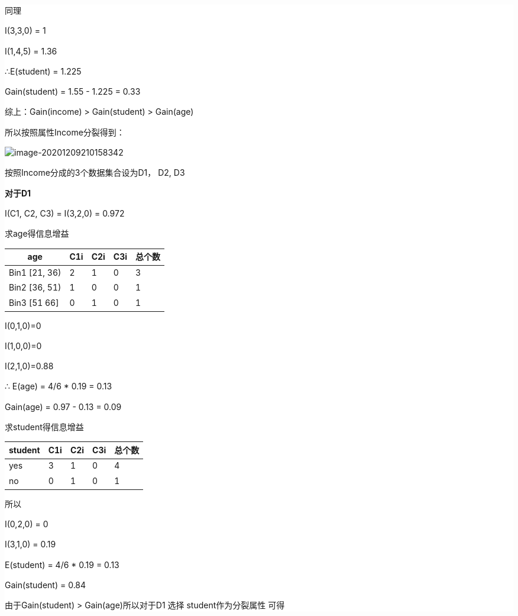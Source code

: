 同理

I(3,3,0) = 1

I(1,4,5) = 1.36

∴E(student) = 1.225

 Gain(student) = 1.55 - 1.225 = 0.33

综上：Gain(income) > Gain(student) > Gain(age)

所以按照属性Income分裂得到：

![image-20201209210158342](https://gitee.com/CTLQAQ/picgo/raw/master/image-20201209210158342.png)

按照Income分成的3个数据集合设为D1， D2, D3

**对于D1** 

I(C1, C2, C3) = I(3,2,0) = 0.972

求age得信息增益

| age           | C1i  | C2i  | C3i  | 总个数 |
| ------------- | ---- | ---- | ---- | ------ |
| Bin1 [21, 36) | 2    | 1    | 0    | 3      |
| Bin2 [36, 51) | 1    | 0    | 0    | 1      |
| Bin3 [51 66]  | 0    | 1    | 0    | 1      |

I(0,1,0)=0

I(1,0,0)=0

I(2,1,0)=0.88

∴ E(age) = 4/6 * 0.19 = 0.13

Gain(age) = 0.97 - 0.13 = 0.09

求student得信息增益

| student | C1i  | C2i  | C3i  | 总个数 |
| ------- | ---- | ---- | ---- | ------ |
| yes     | 3    | 1    | 0    | 4      |
| no      | 0    | 1    | 0    | 1      |

所以 

I(0,2,0) = 0

I(3,1,0) = 0.19

E(student) = 4/6 * 0.19 = 0.13

Gain(student) = 0.84

由于Gain(student) > Gain(age)所以对于D1  选择 student作为分裂属性 可得

